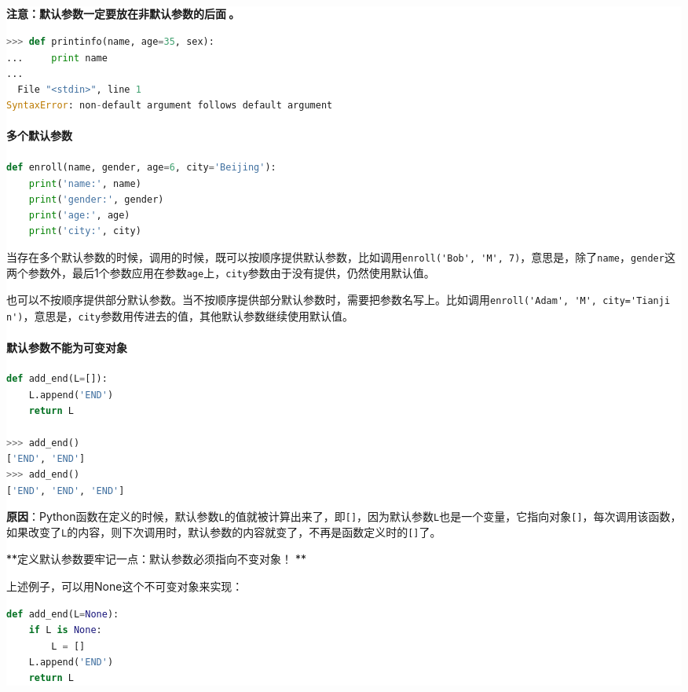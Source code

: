 **注意：默认参数一定要放在非默认参数的后面 。** 

```python
>>> def printinfo(name, age=35, sex):
...     print name
...
  File "<stdin>", line 1
SyntaxError: non-default argument follows default argument
```



#### 多个默认参数

```python
def enroll(name, gender, age=6, city='Beijing'):
    print('name:', name)
    print('gender:', gender)
    print('age:', age)
    print('city:', city)
```

当存在多个默认参数的时候，调用的时候，既可以按顺序提供默认参数，比如调用`enroll('Bob', 'M', 7)`，意思是，除了`name`，`gender`这两个参数外，最后1个参数应用在参数`age`上，`city`参数由于没有提供，仍然使用默认值。

也可以不按顺序提供部分默认参数。当不按顺序提供部分默认参数时，需要把参数名写上。比如调用`enroll('Adam', 'M', city='Tianjin')`，意思是，`city`参数用传进去的值，其他默认参数继续使用默认值。



#### 默认参数不能为可变对象

```python
def add_end(L=[]):
    L.append('END')
    return L

>>> add_end()
['END', 'END']
>>> add_end()
['END', 'END', 'END']
```

**原因**：Python函数在定义的时候，默认参数`L`的值就被计算出来了，即`[]`，因为默认参数`L`也是一个变量，它指向对象`[]`，每次调用该函数，如果改变了`L`的内容，则下次调用时，默认参数的内容就变了，不再是函数定义时的`[]`了。 

**定义默认参数要牢记一点：默认参数必须指向不变对象！ **

上述例子，可以用None这个不可变对象来实现：

```python
def add_end(L=None):
    if L is None:
        L = []
    L.append('END')
    return L
```


